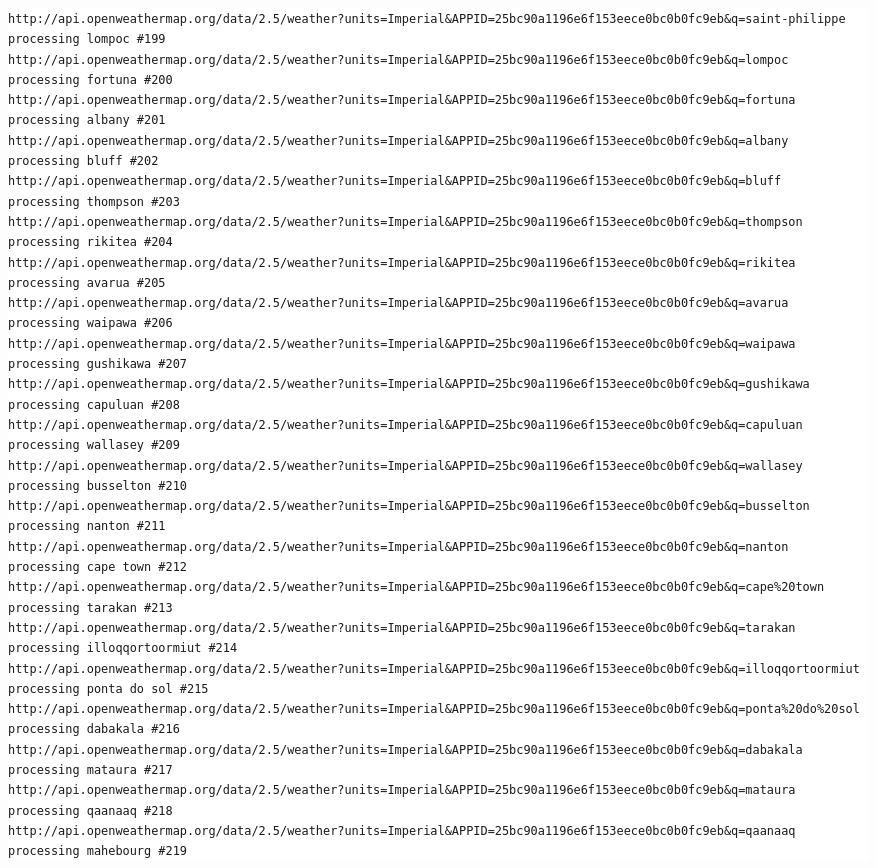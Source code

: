     http://api.openweathermap.org/data/2.5/weather?units=Imperial&APPID=25bc90a1196e6f153eece0bc0b0fc9eb&q=saint-philippe
    processing lompoc #199
    http://api.openweathermap.org/data/2.5/weather?units=Imperial&APPID=25bc90a1196e6f153eece0bc0b0fc9eb&q=lompoc
    processing fortuna #200
    http://api.openweathermap.org/data/2.5/weather?units=Imperial&APPID=25bc90a1196e6f153eece0bc0b0fc9eb&q=fortuna
    processing albany #201
    http://api.openweathermap.org/data/2.5/weather?units=Imperial&APPID=25bc90a1196e6f153eece0bc0b0fc9eb&q=albany
    processing bluff #202
    http://api.openweathermap.org/data/2.5/weather?units=Imperial&APPID=25bc90a1196e6f153eece0bc0b0fc9eb&q=bluff
    processing thompson #203
    http://api.openweathermap.org/data/2.5/weather?units=Imperial&APPID=25bc90a1196e6f153eece0bc0b0fc9eb&q=thompson
    processing rikitea #204
    http://api.openweathermap.org/data/2.5/weather?units=Imperial&APPID=25bc90a1196e6f153eece0bc0b0fc9eb&q=rikitea
    processing avarua #205
    http://api.openweathermap.org/data/2.5/weather?units=Imperial&APPID=25bc90a1196e6f153eece0bc0b0fc9eb&q=avarua
    processing waipawa #206
    http://api.openweathermap.org/data/2.5/weather?units=Imperial&APPID=25bc90a1196e6f153eece0bc0b0fc9eb&q=waipawa
    processing gushikawa #207
    http://api.openweathermap.org/data/2.5/weather?units=Imperial&APPID=25bc90a1196e6f153eece0bc0b0fc9eb&q=gushikawa
    processing capuluan #208
    http://api.openweathermap.org/data/2.5/weather?units=Imperial&APPID=25bc90a1196e6f153eece0bc0b0fc9eb&q=capuluan
    processing wallasey #209
    http://api.openweathermap.org/data/2.5/weather?units=Imperial&APPID=25bc90a1196e6f153eece0bc0b0fc9eb&q=wallasey
    processing busselton #210
    http://api.openweathermap.org/data/2.5/weather?units=Imperial&APPID=25bc90a1196e6f153eece0bc0b0fc9eb&q=busselton
    processing nanton #211
    http://api.openweathermap.org/data/2.5/weather?units=Imperial&APPID=25bc90a1196e6f153eece0bc0b0fc9eb&q=nanton
    processing cape town #212
    http://api.openweathermap.org/data/2.5/weather?units=Imperial&APPID=25bc90a1196e6f153eece0bc0b0fc9eb&q=cape%20town
    processing tarakan #213
    http://api.openweathermap.org/data/2.5/weather?units=Imperial&APPID=25bc90a1196e6f153eece0bc0b0fc9eb&q=tarakan
    processing illoqqortoormiut #214
    http://api.openweathermap.org/data/2.5/weather?units=Imperial&APPID=25bc90a1196e6f153eece0bc0b0fc9eb&q=illoqqortoormiut
    processing ponta do sol #215
    http://api.openweathermap.org/data/2.5/weather?units=Imperial&APPID=25bc90a1196e6f153eece0bc0b0fc9eb&q=ponta%20do%20sol
    processing dabakala #216
    http://api.openweathermap.org/data/2.5/weather?units=Imperial&APPID=25bc90a1196e6f153eece0bc0b0fc9eb&q=dabakala
    processing mataura #217
    http://api.openweathermap.org/data/2.5/weather?units=Imperial&APPID=25bc90a1196e6f153eece0bc0b0fc9eb&q=mataura
    processing qaanaaq #218
    http://api.openweathermap.org/data/2.5/weather?units=Imperial&APPID=25bc90a1196e6f153eece0bc0b0fc9eb&q=qaanaaq
    processing mahebourg #219